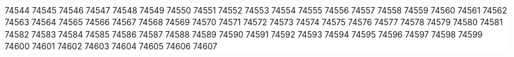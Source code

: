 74544
74545
74546
74547
74548
74549
74550
74551
74552
74553
74554
74555
74556
74557
74558
74559
74560
74561
74562
74563
74564
74565
74566
74567
74568
74569
74570
74571
74572
74573
74574
74575
74576
74577
74578
74579
74580
74581
74582
74583
74584
74585
74586
74587
74588
74589
74590
74591
74592
74593
74594
74595
74596
74597
74598
74599
74600
74601
74602
74603
74604
74605
74606
74607